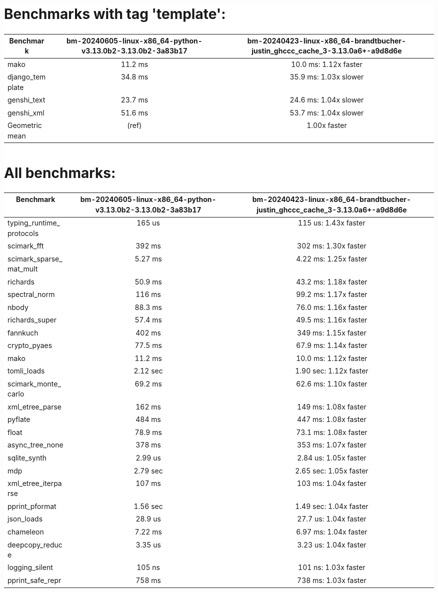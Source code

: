 Benchmarks with tag 'template':
===============================

| Benchmark       | bm-20240605-linux-x86_64-python-v3.13.0b2-3.13.0b2-3a83b17 | bm-20240423-linux-x86_64-brandtbucher-justin_ghccc_cache_3-3.13.0a6+-a9d8d6e |
|-----------------|:----------------------------------------------------------:|:----------------------------------------------------------------------------:|
| mako            | 11.2 ms                                                    | 10.0 ms: 1.12x faster                                                        |
| django_template | 34.8 ms                                                    | 35.9 ms: 1.03x slower                                                        |
| genshi_text     | 23.7 ms                                                    | 24.6 ms: 1.04x slower                                                        |
| genshi_xml      | 51.6 ms                                                    | 53.7 ms: 1.04x slower                                                        |
| Geometric mean  | (ref)                                                      | 1.00x faster                                                                 |

All benchmarks:
===============

| Benchmark                  | bm-20240605-linux-x86_64-python-v3.13.0b2-3.13.0b2-3a83b17 | bm-20240423-linux-x86_64-brandtbucher-justin_ghccc_cache_3-3.13.0a6+-a9d8d6e |
|----------------------------|:----------------------------------------------------------:|:----------------------------------------------------------------------------:|
| typing_runtime_protocols   | 165 us                                                     | 115 us: 1.43x faster                                                         |
| scimark_fft                | 392 ms                                                     | 302 ms: 1.30x faster                                                         |
| scimark_sparse_mat_mult    | 5.27 ms                                                    | 4.22 ms: 1.25x faster                                                        |
| richards                   | 50.9 ms                                                    | 43.2 ms: 1.18x faster                                                        |
| spectral_norm              | 116 ms                                                     | 99.2 ms: 1.17x faster                                                        |
| nbody                      | 88.3 ms                                                    | 76.0 ms: 1.16x faster                                                        |
| richards_super             | 57.4 ms                                                    | 49.5 ms: 1.16x faster                                                        |
| fannkuch                   | 402 ms                                                     | 349 ms: 1.15x faster                                                         |
| crypto_pyaes               | 77.5 ms                                                    | 67.9 ms: 1.14x faster                                                        |
| mako                       | 11.2 ms                                                    | 10.0 ms: 1.12x faster                                                        |
| tomli_loads                | 2.12 sec                                                   | 1.90 sec: 1.12x faster                                                       |
| scimark_monte_carlo        | 69.2 ms                                                    | 62.6 ms: 1.10x faster                                                        |
| xml_etree_parse            | 162 ms                                                     | 149 ms: 1.08x faster                                                         |
| pyflate                    | 484 ms                                                     | 447 ms: 1.08x faster                                                         |
| float                      | 78.9 ms                                                    | 73.1 ms: 1.08x faster                                                        |
| async_tree_none            | 378 ms                                                     | 353 ms: 1.07x faster                                                         |
| sqlite_synth               | 2.99 us                                                    | 2.84 us: 1.05x faster                                                        |
| mdp                        | 2.79 sec                                                   | 2.65 sec: 1.05x faster                                                       |
| xml_etree_iterparse        | 107 ms                                                     | 103 ms: 1.04x faster                                                         |
| pprint_pformat             | 1.56 sec                                                   | 1.49 sec: 1.04x faster                                                       |
| json_loads                 | 28.9 us                                                    | 27.7 us: 1.04x faster                                                        |
| chameleon                  | 7.22 ms                                                    | 6.97 ms: 1.04x faster                                                        |
| deepcopy_reduce            | 3.35 us                                                    | 3.23 us: 1.04x faster                                                        |
| logging_silent             | 105 ns                                                     | 101 ns: 1.03x faster                                                         |
| pprint_safe_repr           | 758 ms                                                     | 738 ms: 1.03x faster                                                         |